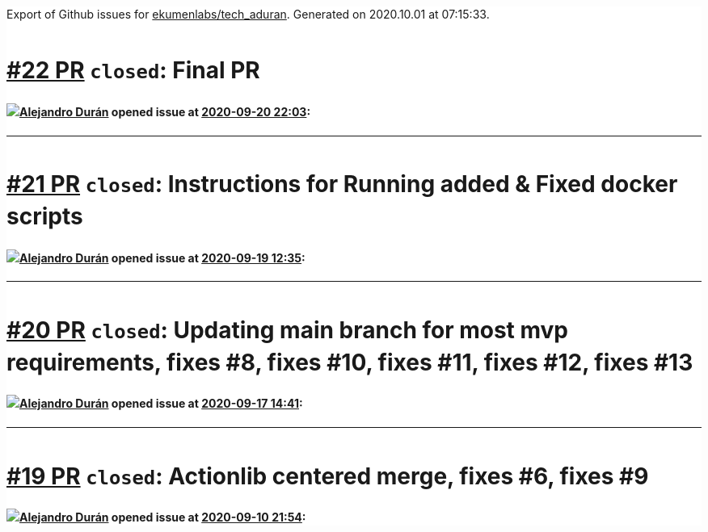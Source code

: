 Export of Github issues for [ekumenlabs/tech_aduran](https://github.com/ekumenlabs/tech_aduran). Generated on 2020.10.01 at 07:15:33.

# [\#22 PR](https://github.com/ekumenlabs/tech_aduran/pull/22) `closed`: Final PR

#### <img src="https://avatars1.githubusercontent.com/u/9256602?v=4" width="50">[Alejandro Durán](https://github.com/Duranzno) opened issue at [2020-09-20 22:03](https://github.com/ekumenlabs/tech_aduran/pull/22):






-------------------------------------------------------------------------------

# [\#21 PR](https://github.com/ekumenlabs/tech_aduran/pull/21) `closed`: Instructions for Running added & Fixed docker scripts

#### <img src="https://avatars1.githubusercontent.com/u/9256602?v=4" width="50">[Alejandro Durán](https://github.com/Duranzno) opened issue at [2020-09-19 12:35](https://github.com/ekumenlabs/tech_aduran/pull/21):






-------------------------------------------------------------------------------

# [\#20 PR](https://github.com/ekumenlabs/tech_aduran/pull/20) `closed`: Updating main branch for most mvp requirements, fixes #8,  fixes #10,  fixes #11,  fixes #12, fixes #13

#### <img src="https://avatars1.githubusercontent.com/u/9256602?v=4" width="50">[Alejandro Durán](https://github.com/Duranzno) opened issue at [2020-09-17 14:41](https://github.com/ekumenlabs/tech_aduran/pull/20):






-------------------------------------------------------------------------------

# [\#19 PR](https://github.com/ekumenlabs/tech_aduran/pull/19) `closed`: Actionlib centered merge, fixes #6, fixes #9 

#### <img src="https://avatars1.githubusercontent.com/u/9256602?v=4" width="50">[Alejandro Durán](https://github.com/Duranzno) opened issue at [2020-09-10 21:54](https://github.com/ekumenlabs/tech_aduran/pull/19):
